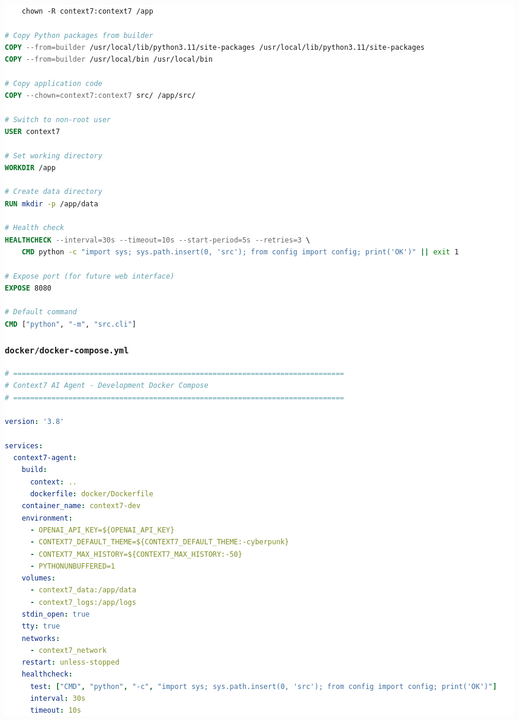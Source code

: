 ```dockerfile
    chown -R context7:context7 /app

# Copy Python packages from builder
COPY --from=builder /usr/local/lib/python3.11/site-packages /usr/local/lib/python3.11/site-packages
COPY --from=builder /usr/local/bin /usr/local/bin

# Copy application code
COPY --chown=context7:context7 src/ /app/src/

# Switch to non-root user
USER context7

# Set working directory
WORKDIR /app

# Create data directory
RUN mkdir -p /app/data

# Health check
HEALTHCHECK --interval=30s --timeout=10s --start-period=5s --retries=3 \
    CMD python -c "import sys; sys.path.insert(0, 'src'); from config import config; print('OK')" || exit 1

# Expose port (for future web interface)
EXPOSE 8080

# Default command
CMD ["python", "-m", "src.cli"]
```

### `docker/docker-compose.yml`

```yaml
# ==============================================================================
# Context7 AI Agent - Development Docker Compose
# ==============================================================================

version: '3.8'

services:
  context7-agent:
    build:
      context: ..
      dockerfile: docker/Dockerfile
    container_name: context7-dev
    environment:
      - OPENAI_API_KEY=${OPENAI_API_KEY}
      - CONTEXT7_DEFAULT_THEME=${CONTEXT7_DEFAULT_THEME:-cyberpunk}
      - CONTEXT7_MAX_HISTORY=${CONTEXT7_MAX_HISTORY:-50}
      - PYTHONUNBUFFERED=1
    volumes:
      - context7_data:/app/data
      - context7_logs:/app/logs
    stdin_open: true
    tty: true
    networks:
      - context7_network
    restart: unless-stopped
    healthcheck:
      test: ["CMD", "python", "-c", "import sys; sys.path.insert(0, 'src'); from config import config; print('OK')"]
      interval: 30s
      timeout: 10s
```